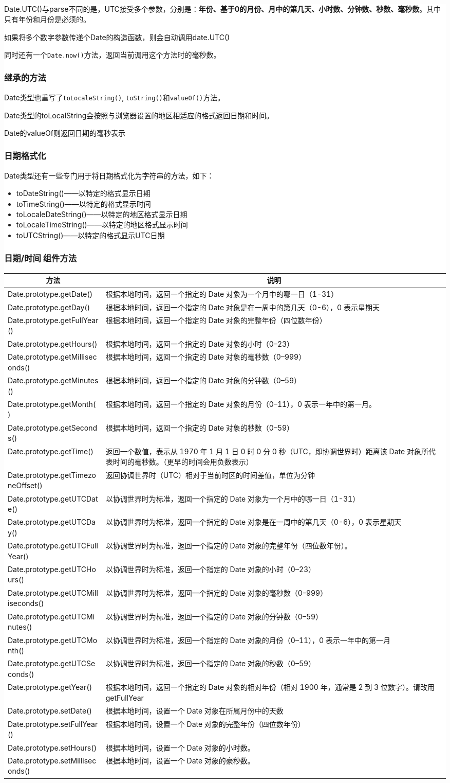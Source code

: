 Date.UTC()与parse不同的是，UTC接受多个参数，分别是：**年份、基于0的月份、月中的第几天、小时数、分钟数、秒数、毫秒数**。其中只有年份和月份是必须的。

如果将多个数字参数传递个Date的构造函数，则会自动调用date.UTC()

同时还有一个`Date.now()`方法，返回当前调用这个方法时的毫秒数。

### 继承的方法

Date类型也重写了`toLocaleString()`, `toString()`和`valueOf()`方法。

Date类型的toLocalString会按照与浏览器设置的地区相适应的格式返回日期和时间。

Date的valueOf则返回日期的毫秒表示

### 日期格式化

Date类型还有一些专门用于将日期格式化为字符串的方法，如下：
- toDateString()——以特定的格式显示日期
- toTimeString()——以特定的格式显示时间
- toLocaleDateString()——以特定的地区格式显示日期
- toLocaleTimeString()——以特定的地区格式显示时间
- toUTCString()——以特定的格式显示UTC日期

### 日期/时间 组件方法
| 方法                                  | 说明                                                                                  |
|-------------------------------------|-------------------------------------------------------------------------------------|
| Date.prototype.getDate()            | 根据本地时间，返回一个指定的 Date 对象为一个月中的哪一日（1-31）                                               |
| Date.prototype.getDay()             | 根据本地时间，返回一个指定的 Date 对象是在一周中的第几天（0-6），0 表示星期天                                        |
| Date.prototype.getFullYear()        | 根据本地时间，返回一个指定的 Date 对象的完整年份（四位数年份）                                                  |
| Date.prototype.getHours()           | 根据本地时间，返回一个指定的 Date 对象的小时（0–23）                                                     |
| Date.prototype.getMilliseconds()    | 根据本地时间，返回一个指定的 Date 对象的毫秒数（0–999）                                                   |
| Date.prototype.getMinutes()         | 根据本地时间，返回一个指定的 Date 对象的分钟数（0–59）                                                    |
| Date.prototype.getMonth()           | 根据本地时间，返回一个指定的 Date 对象的月份（0–11），0 表示一年中的第一月。                                        |
| Date.prototype.getSeconds()         | 根据本地时间，返回一个指定的 Date 对象的秒数（0–59）                                                     |
| Date.prototype.getTime()            | 返回一个数值，表示从 1970 年 1 月 1 日 0 时 0 分 0 秒（UTC，即协调世界时）距离该 Date 对象所代表时间的毫秒数。（更早的时间会用负数表示） |
| Date.prototype.getTimezoneOffset()  | 返回协调世界时（UTC）相对于当前时区的时间差值，单位为分钟                                                      |
| Date.prototype.getUTCDate()         | 以协调世界时为标准，返回一个指定的 Date 对象为一个月中的哪一日（1-31）                                            |
| Date.prototype.getUTCDay()          | 以协调世界时为标准，返回一个指定的 Date 对象是在一周中的第几天（0-6），0 表示星期天                                     |
| Date.prototype.getUTCFullYear()     | 以协调世界时为标准，返回一个指定的 Date 对象的完整年份（四位数年份）。                                              |
| Date.prototype.getUTCHours()        | 以协调世界时为标准，返回一个指定的 Date 对象的小时（0–23）                                                  |
| Date.prototype.getUTCMilliseconds() | 以协调世界时为标准，返回一个指定的 Date 对象的毫秒数（0–999）                                                |
| Date.prototype.getUTCMinutes()      | 以协调世界时为标准，返回一个指定的 Date 对象的分钟数（0–59）                                                 |
| Date.prototype.getUTCMonth()        | 以协调世界时为标准，返回一个指定的 Date 对象的月份（0–11），0 表示一年中的第一月                                      |
| Date.prototype.getUTCSeconds()      | 以协调世界时为标准，返回一个指定的 Date 对象的秒数（0–59）                                                  |
| Date.prototype.getYear()            | 根据本地时间，返回一个指定的 Date 对象的相对年份（相对 1900 年，通常是 2 到 3 位数字）。请改用 getFullYear                |
| Date.prototype.setDate()            | 根据本地时间，设置一个 Date 对象在所属月份中的天数                                                        |
| Date.prototype.setFullYear()        | 根据本地时间，设置一个 Date 对象的完整年份（四位数年份）                                                     |
| Date.prototype.setHours()           | 根据本地时间，设置一个 Date 对象的小时数。                                                            |
| Date.prototype.setMilliseconds()    | 根据本地时间，设置一个 Date 对象的豪秒数。                                                            |